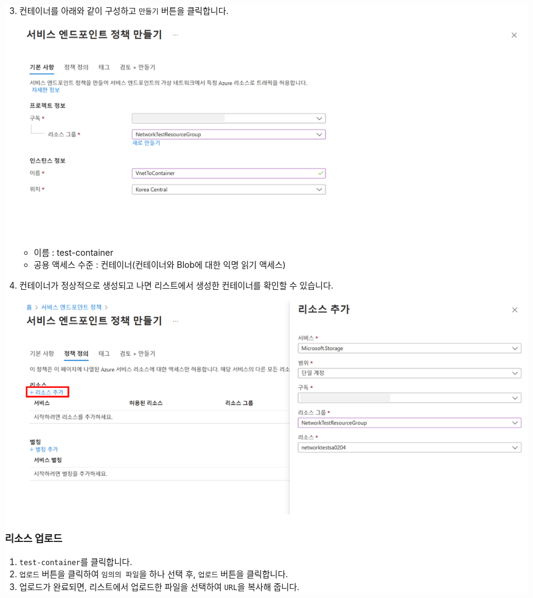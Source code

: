 3. 컨테이너를 아래와 같이 구성하고 `만들기` 버튼을 클릭합니다.

    ![컨테이너 생성 - 단계 2](./images/image34.png)

    - 이름 : test-container
    - 공용 액세스 수준 : 컨테이너(컨테이너와 Blob에 대한 익명 읽기 액세스)

4. 컨테이너가 정상적으로 생성되고 나면 리스트에서 생성한 컨테이너를 확인할 수 있습니다.

    ![컨테이너 생성 - 단계 3](./images/image35.png)

### 리소스 업로드

1. `test-container`를 클릭합니다.
2. `업로드` 버튼을 클릭하여 `임의의 파일`을 하나 선택 후, `업로드` 버튼을 클릭합니다.
3. 업로드가 완료되면, 리스트에서 업로드한 파일을 선택하여 `URL`을 복사해 줍니다.
